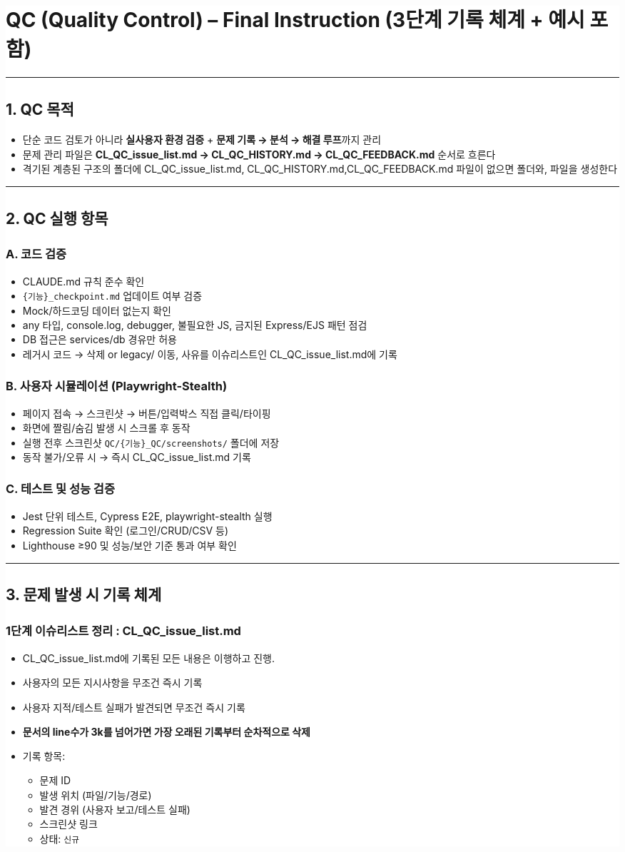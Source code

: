 # QC (Quality Control) – Final Instruction (3단계 기록 체계 + 예시 포함)

---

## 1. QC 목적

* 단순 코드 검토가 아니라 **실사용자 환경 검증** + **문제 기록 → 분석 → 해결 루프**까지 관리
* 문제 관리 파일은 **CL_QC_issue_list.md → CL_QC_HISTORY.md → CL_QC_FEEDBACK.md** 순서로 흐른다
* 격기된 계층된 구조의 폴더에 CL_QC_issue_list.md, CL_QC_HISTORY.md,CL_QC_FEEDBACK.md 파일이 없으면 폴더와, 파일을 생성한다
---

## 2. QC 실행 항목

### A. 코드 검증

* CLAUDE.md 규칙 준수 확인
* `{기능}_checkpoint.md` 업데이트 여부 검증
* Mock/하드코딩 데이터 없는지 확인
* any 타입, console.log, debugger, 불필요한 JS, 금지된 Express/EJS 패턴 점검
* DB 접근은 services/db 경유만 허용
* 레거시 코드 → 삭제 or legacy/ 이동, 사유를 이슈리스트인  CL_QC_issue_list.md에 기록

### B. 사용자 시뮬레이션 (Playwright-Stealth)

* 페이지 접속 → 스크린샷 → 버튼/입력박스 직접 클릭/타이핑
* 화면에 짤림/숨김 발생 시 스크롤 후 동작
* 실행 전후 스크린샷 `QC/{기능}_QC/screenshots/` 폴더에 저장
* 동작 불가/오류 시 → 즉시 CL_QC_issue_list.md 기록

### C. 테스트 및 성능 검증

* Jest 단위 테스트, Cypress E2E, playwright-stealth 실행
* Regression Suite 확인 (로그인/CRUD/CSV 등)
* Lighthouse ≥90 및 성능/보안 기준 통과 여부 확인

---

## 3. 문제 발생 시 기록 체계

### 1단계 이슈리스트 정리 : CL_QC_issue_list.md
* CL_QC_issue_list.md에 기록된 모든 내용은 이행하고 진행. 
* 사용자의 모든 지시사항을 무조건 즉시 기록
* 사용자 지적/테스트 실패가 발견되면 무조건 즉시 기록
* **문서의 line수가 3k를 넘어가면 가장 오래된 기록부터 순차적으로 삭제**
* 기록 항목:

  * 문제 ID
  * 발생 위치 (파일/기능/경로)
  * 발견 경위 (사용자 보고/테스트 실패)
  * 스크린샷 링크
  * 상태: `신규`
